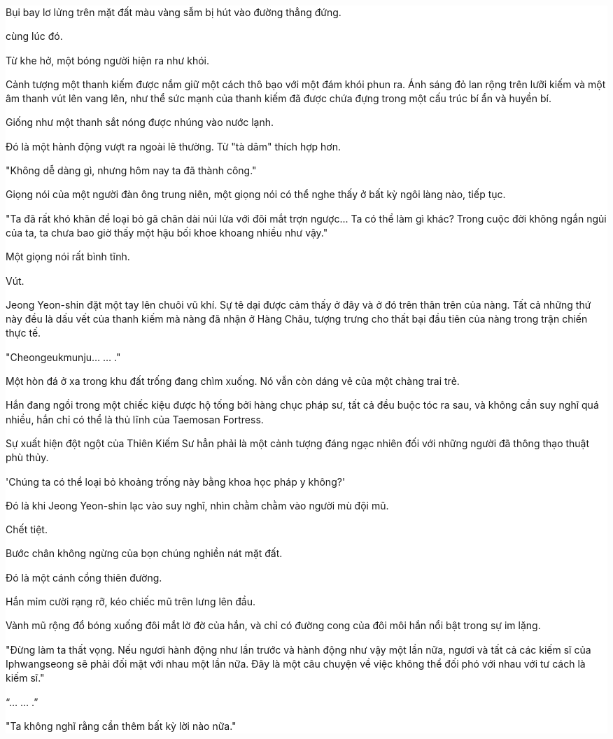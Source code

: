 Bụi bay lơ lửng trên mặt đất màu vàng sẫm bị hút vào đường thẳng đứng.

cùng lúc đó.

Từ khe hở, một bóng người hiện ra như khói.

Cảnh tượng một thanh kiếm được nắm giữ một cách thô bạo với một đám khói phun ra. Ánh sáng đỏ lan rộng trên lưỡi kiếm và một âm thanh vút lên vang lên, như thể sức mạnh của thanh kiếm đã được chứa đựng trong một cấu trúc bí ẩn và huyền bí.

Giống như một thanh sắt nóng được nhúng vào nước lạnh.

Đó là một hành động vượt ra ngoài lẽ thường. Từ "tà dâm" thích hợp hơn.

"Không dễ dàng gì, nhưng hôm nay ta đã thành công."

Giọng nói của một người đàn ông trung niên, một giọng nói có thể nghe thấy ở bất kỳ ngôi làng nào, tiếp tục.

"Ta đã rất khó khăn để loại bỏ gã chân dài núi lửa với đôi mắt trợn ngược... Ta có thể làm gì khác? Trong cuộc đời không ngắn ngủi của ta, ta chưa bao giờ thấy một hậu bối khoe khoang nhiều như vậy."

Một giọng nói rất bình tĩnh.

Vút.

Jeong Yeon-shin đặt một tay lên chuôi vũ khí. Sự tê dại được cảm thấy ở đây và ở đó trên thân trên của nàng. Tất cả những thứ này đều là dấu vết của thanh kiếm mà nàng đã nhận ở Hàng Châu, tượng trưng cho thất bại đầu tiên của nàng trong trận chiến thực tế.

"Cheongeukmunju… … ."

Một hòn đá ở xa trong khu đất trống đang chìm xuống. Nó vẫn còn dáng vẻ của một chàng trai trẻ.

Hắn đang ngồi trong một chiếc kiệu được hộ tống bởi hàng chục pháp sư, tất cả đều buộc tóc ra sau, và không cần suy nghĩ quá nhiều, hắn chỉ có thể là thủ lĩnh của Taemosan Fortress.

Sự xuất hiện đột ngột của Thiên Kiếm Sư hẳn phải là một cảnh tượng đáng ngạc nhiên đối với những người đã thông thạo thuật phù thủy.

'Chúng ta có thể loại bỏ khoảng trống này bằng khoa học pháp y không?'

Đó là khi Jeong Yeon-shin lạc vào suy nghĩ, nhìn chằm chằm vào người mù đội mũ.

Chết tiệt.

Bước chân không ngừng của bọn chúng nghiền nát mặt đất.

Đó là một cánh cổng thiên đường.

Hắn mỉm cười rạng rỡ, kéo chiếc mũ trên lưng lên đầu.

Vành mũ rộng đổ bóng xuống đôi mắt lờ đờ của hắn, và chỉ có đường cong của đôi môi hắn nổi bật trong sự im lặng.

"Đừng làm ta thất vọng. Nếu ngươi hành động như lần trước và hành động như vậy một lần nữa, ngươi và tất cả các kiếm sĩ của Iphwangseong sẽ phải đối mặt với nhau một lần nữa. Đây là một câu chuyện về việc không thể đối phó với nhau với tư cách là kiếm sĩ."

“… … .”

"Ta không nghĩ rằng cần thêm bất kỳ lời nào nữa."
